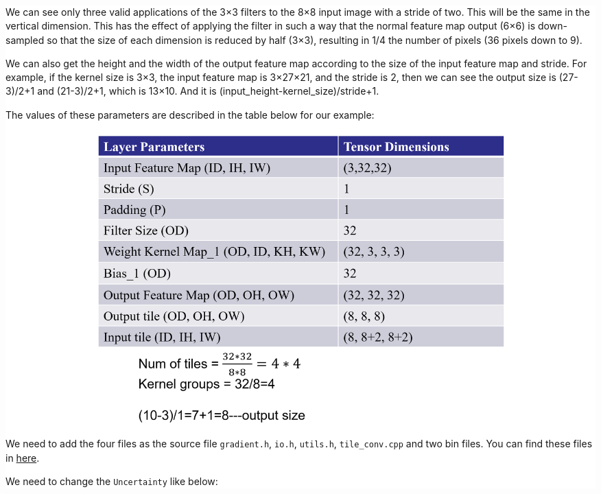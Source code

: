 We can see only three valid applications of the 3×3 filters to the 8×8 input image with a stride of two. This will be the same in the vertical dimension.
This has the effect of applying the filter in such a way that the normal feature map output (6×6) is down-sampled so that the size of each dimension is reduced by half (3×3), resulting in 1/4 the number of pixels (36 pixels down to 9).

We can also get the height and the width of the output feature map according to the size of the input feature map and stride. For example, if the kernel size is 3×3, the input feature map is 3×27×21, and the stride is 2, then we can see the output size is (27-3)/2+1 and (21-3)/2+1, which is 13×10. And it is (input_height-kernel_size)/stride+1.


The values of these parameters are described in the table below for our example:

<div align=center><img src="Images/21/7.png" alt="drawing" width="600"/></div>



We need to add the four files as the source file ```gradient.h```, ```io.h```, ```utils.h```, ```tile_conv.cpp``` and two bin files. You can find these files in [here](https://github.com/jia1217/ParallelProgammingLabs/tree/patch-2/Labs/Lab25_1).


We need to change the ```Uncertainty``` like below:
